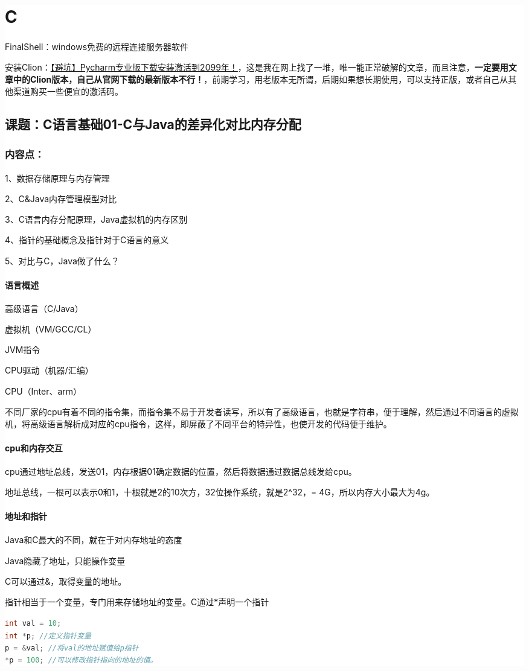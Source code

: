 # C

FinalShell：windows免费的远程连接服务器软件

安装Clion：[【避坑】Pycharm专业版下载安装激活到2099年！](https://mp.weixin.qq.com/s/_K857VbyOfh2_jOwkni1aw)，这是我在网上找了一堆，唯一能正常破解的文章，而且注意，**一定要用文章中的Clion版本，自己从官网下载的最新版本不行！**，前期学习，用老版本无所谓，后期如果想长期使用，可以支持正版，或者自己从其他渠道购买一些便宜的激活码。

## 课题：C语言基础01-C与Java的差异化对比内存分配

### 内容点：

1、数据存储原理与内存管理

2、C&Java内存管理模型对比

3、C语言内存分配原理，Java虚拟机的内存区别

4、指针的基础概念及指针对于C语言的意义

5、对比与C，Java做了什么？

#### 语言概述

高级语言（C/Java）

虚拟机（VM/GCC/CL）

JVM指令

CPU驱动（机器/汇编）

CPU（Inter、arm）

不同厂家的cpu有着不同的指令集，而指令集不易于开发者读写，所以有了高级语言，也就是字符串，便于理解，然后通过不同语言的虚拟机，将高级语言解析成对应的cpu指令，这样，即屏蔽了不同平台的特异性，也使开发的代码便于维护。

#### cpu和内存交互

cpu通过地址总线，发送01，内存根据01确定数据的位置，然后将数据通过数据总线发给cpu。

地址总线，一根可以表示0和1，十根就是2的10次方，32位操作系统，就是2^32，= 4G，所以内存大小最大为4g。

#### 地址和指针

Java和C最大的不同，就在于对内存地址的态度

Java隐藏了地址，只能操作变量

C可以通过&，取得变量的地址。

指针相当于一个变量，专门用来存储地址的变量。C通过*声明一个指针

```c
int val = 10;
int *p; //定义指针变量
p = &val; //将val的地址赋值给p指针
*p = 100; //可以修改指针指向的地址的值。
```
